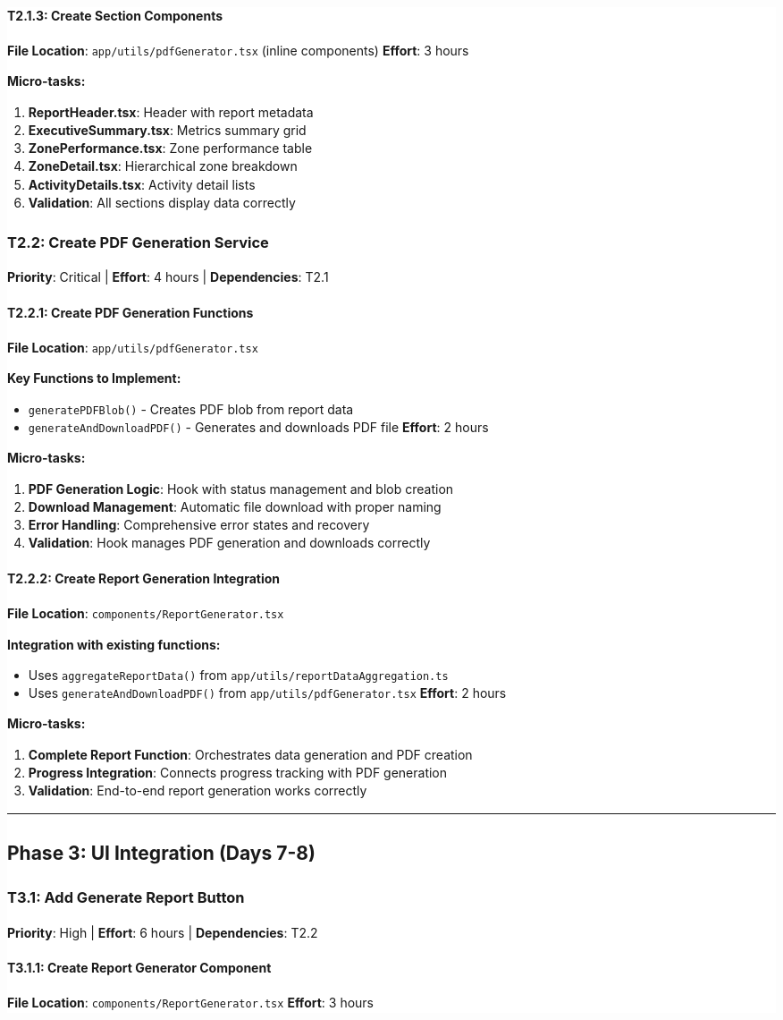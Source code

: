 #### T2.1.3: Create Section Components
**File Location**: `app/utils/pdfGenerator.tsx` (inline components)
**Effort**: 3 hours

**Micro-tasks:**
1. **ReportHeader.tsx**: Header with report metadata
2. **ExecutiveSummary.tsx**: Metrics summary grid
3. **ZonePerformance.tsx**: Zone performance table
4. **ZoneDetail.tsx**: Hierarchical zone breakdown
5. **ActivityDetails.tsx**: Activity detail lists
6. **Validation**: All sections display data correctly

### T2.2: Create PDF Generation Service
**Priority**: Critical | **Effort**: 4 hours | **Dependencies**: T2.1

#### T2.2.1: Create PDF Generation Functions
**File Location**: `app/utils/pdfGenerator.tsx`

**Key Functions to Implement:**
- `generatePDFBlob()` - Creates PDF blob from report data
- `generateAndDownloadPDF()` - Generates and downloads PDF file
**Effort**: 2 hours

**Micro-tasks:**
1. **PDF Generation Logic**: Hook with status management and blob creation
2. **Download Management**: Automatic file download with proper naming
3. **Error Handling**: Comprehensive error states and recovery
4. **Validation**: Hook manages PDF generation and downloads correctly

#### T2.2.2: Create Report Generation Integration
**File Location**: `components/ReportGenerator.tsx`

**Integration with existing functions:**
- Uses `aggregateReportData()` from `app/utils/reportDataAggregation.ts`
- Uses `generateAndDownloadPDF()` from `app/utils/pdfGenerator.tsx`
**Effort**: 2 hours

**Micro-tasks:**
1. **Complete Report Function**: Orchestrates data generation and PDF creation
2. **Progress Integration**: Connects progress tracking with PDF generation
3. **Validation**: End-to-end report generation works correctly

---

## Phase 3: UI Integration (Days 7-8)

### T3.1: Add Generate Report Button
**Priority**: High | **Effort**: 6 hours | **Dependencies**: T2.2

#### T3.1.1: Create Report Generator Component
**File Location**: `components/ReportGenerator.tsx`
**Effort**: 3 hours
